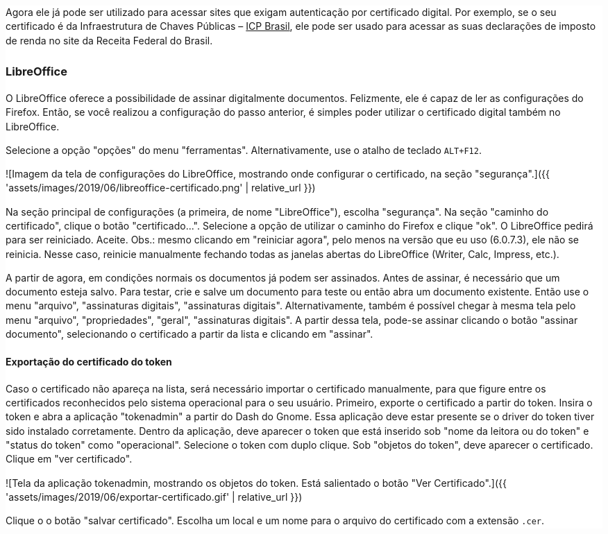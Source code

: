 Agora ele já pode ser utilizado para acessar sites que exigam autenticação
por certificado digital. Por exemplo, se o seu certificado é da Infraestrutura
de Chaves Públicas – [ICP Brasil](http://www.iti.gov.br/icp-brasil), ele pode
ser usado para acessar as suas declarações de imposto de renda no site da
Receita Federal do Brasil.

### LibreOffice

O LibreOffice oferece a possibilidade de assinar digitalmente documentos.
Felizmente, ele é capaz de ler as configurações do Firefox. Então, se você
realizou a configuração do passo anterior, é simples poder utilizar o
certificado digital também no LibreOffice.

Selecione a opção "opções" do menu "ferramentas". Alternativamente, use o
atalho de teclado `ALT+F12`.

![Imagem da tela de configurações do LibreOffice, mostrando onde configurar
o certificado, na seção "segurança".]({{ 'assets/images/2019/06/libreoffice-certificado.png' | relative_url }})

Na seção principal de configurações (a primeira, de nome "LibreOffice"),
escolha "segurança". Na seção "caminho do certificado", clique o botão
"certificado...". Selecione a opção de utilizar o caminho do Firefox e clique
"ok". O LibreOffice pedirá para ser reiniciado. Aceite. Obs.: mesmo clicando
em "reiniciar agora", pelo menos na versão que eu uso (6.0.7.3), ele não se
reinicia. Nesse caso, reinicie manualmente fechando todas as janelas abertas
do LibreOffice (Writer, Calc, Impress, etc.).

A partir de agora, em condições normais os documentos já podem ser assinados.
Antes de assinar, é necessário que um documento esteja salvo. Para testar,
crie e salve um documento para teste ou então abra um documento existente.
Então use o menu "arquivo", "assinaturas digitais", "assinaturas digitais".
Alternativamente, também é possível chegar à mesma tela pelo menu "arquivo",
"propriedades", "geral", "assinaturas digitais". A partir dessa tela, pode-se
assinar clicando o botão "assinar documento", selecionando o certificado a
partir da lista e clicando em "assinar".

#### Exportação do certificado do token

Caso o certificado não apareça na lista, será necessário importar o certificado
manualmente, para que figure entre os certificados reconhecidos pelo sistema
operacional para o seu usuário. Primeiro, exporte o certificado a partir do
token. Insira o token e abra a aplicação "tokenadmin" a partir do Dash do
Gnome. Essa aplicação deve estar presente se o driver do token tiver sido
instalado corretamente. Dentro da aplicação, deve aparecer o token que está
inserido sob "nome da leitora ou do token" e "status do token" como
"operacional". Selecione o token com duplo clique. Sob "objetos do token", deve
aparecer o certificado. Clique em "ver certificado".

![Tela da aplicação tokenadmin, mostrando os objetos do token. Está salientado
o botão "Ver Certificado".]({{ 'assets/images/2019/06/exportar-certificado.gif' | relative_url }})

Clique o o botão "salvar certificado". Escolha um local e um nome para o
arquivo do certificado com a extensão `.cer`.
